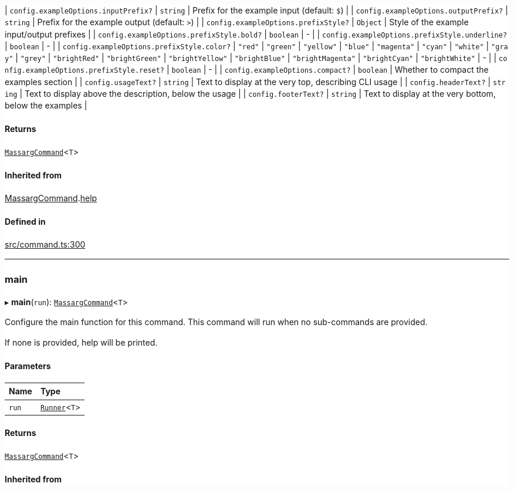 | `config.exampleOptions.inputPrefix?` | `string` | Prefix for the example input (default: `$`) |
| `config.exampleOptions.outputPrefix?` | `string` | Prefix for the example output (default: `>`) |
| `config.exampleOptions.prefixStyle?` | `Object` | Style of the example input/output prefixes |
| `config.exampleOptions.prefixStyle.bold?` | `boolean` | - |
| `config.exampleOptions.prefixStyle.underline?` | `boolean` | - |
| `config.exampleOptions.prefixStyle.color?` | ``"red"`` \| ``"green"`` \| ``"yellow"`` \| ``"blue"`` \| ``"magenta"`` \| ``"cyan"`` \| ``"white"`` \| ``"gray"`` \| ``"grey"`` \| ``"brightRed"`` \| ``"brightGreen"`` \| ``"brightYellow"`` \| ``"brightBlue"`` \| ``"brightMagenta"`` \| ``"brightCyan"`` \| ``"brightWhite"`` | - |
| `config.exampleOptions.prefixStyle.reset?` | `boolean` | - |
| `config.exampleOptions.compact?` | `boolean` | Whether to compact the examples section |
| `config.usageText?` | `string` | Text to display at the very top, describing CLI usage |
| `config.headerText?` | `string` | Text to display above the description, below the usage |
| `config.footerText?` | `string` | Text to display at the very bottom, below the examples |

#### Returns

[`MassargCommand`](MassargCommand.md)\<`T`\>

#### Inherited from

[MassargCommand](MassargCommand.md).[help](MassargCommand.md#help)

#### Defined in

[src/command.ts:300](https://github.com/chenasraf/massarg/blob/48b3e64/src/command.ts#L300)

___

### main

▸ **main**(`run`): [`MassargCommand`](MassargCommand.md)\<`T`\>

Configure the main function for this command. This command will run when no sub-commands
are provided.

If none is provided, help will be printed.

#### Parameters

| Name | Type |
| :------ | :------ |
| `run` | [`Runner`](../modules.md#runner)\<`T`\> |

#### Returns

[`MassargCommand`](MassargCommand.md)\<`T`\>

#### Inherited from
